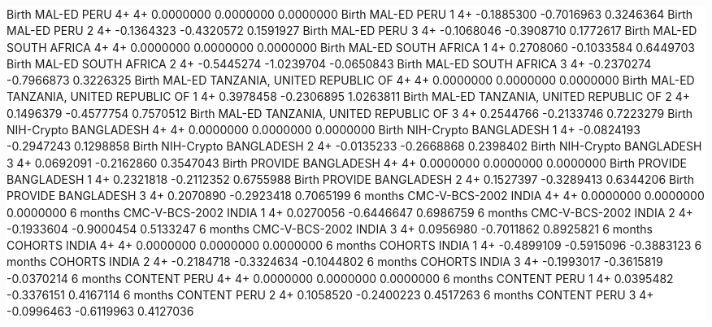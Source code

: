 Birth       MAL-ED           PERU                           4+                   4+                 0.0000000    0.0000000    0.0000000
Birth       MAL-ED           PERU                           1                    4+                -0.1885300   -0.7016963    0.3246364
Birth       MAL-ED           PERU                           2                    4+                -0.1364323   -0.4320572    0.1591927
Birth       MAL-ED           PERU                           3                    4+                -0.1068046   -0.3908710    0.1772617
Birth       MAL-ED           SOUTH AFRICA                   4+                   4+                 0.0000000    0.0000000    0.0000000
Birth       MAL-ED           SOUTH AFRICA                   1                    4+                 0.2708060   -0.1033584    0.6449703
Birth       MAL-ED           SOUTH AFRICA                   2                    4+                -0.5445274   -1.0239704   -0.0650843
Birth       MAL-ED           SOUTH AFRICA                   3                    4+                -0.2370274   -0.7966873    0.3226325
Birth       MAL-ED           TANZANIA, UNITED REPUBLIC OF   4+                   4+                 0.0000000    0.0000000    0.0000000
Birth       MAL-ED           TANZANIA, UNITED REPUBLIC OF   1                    4+                 0.3978458   -0.2306895    1.0263811
Birth       MAL-ED           TANZANIA, UNITED REPUBLIC OF   2                    4+                 0.1496379   -0.4577754    0.7570512
Birth       MAL-ED           TANZANIA, UNITED REPUBLIC OF   3                    4+                 0.2544766   -0.2133746    0.7223279
Birth       NIH-Crypto       BANGLADESH                     4+                   4+                 0.0000000    0.0000000    0.0000000
Birth       NIH-Crypto       BANGLADESH                     1                    4+                -0.0824193   -0.2947243    0.1298858
Birth       NIH-Crypto       BANGLADESH                     2                    4+                -0.0135233   -0.2668868    0.2398402
Birth       NIH-Crypto       BANGLADESH                     3                    4+                 0.0692091   -0.2162860    0.3547043
Birth       PROVIDE          BANGLADESH                     4+                   4+                 0.0000000    0.0000000    0.0000000
Birth       PROVIDE          BANGLADESH                     1                    4+                 0.2321818   -0.2112352    0.6755988
Birth       PROVIDE          BANGLADESH                     2                    4+                 0.1527397   -0.3289413    0.6344206
Birth       PROVIDE          BANGLADESH                     3                    4+                 0.2070890   -0.2923418    0.7065199
6 months    CMC-V-BCS-2002   INDIA                          4+                   4+                 0.0000000    0.0000000    0.0000000
6 months    CMC-V-BCS-2002   INDIA                          1                    4+                 0.0270056   -0.6446647    0.6986759
6 months    CMC-V-BCS-2002   INDIA                          2                    4+                -0.1933604   -0.9000454    0.5133247
6 months    CMC-V-BCS-2002   INDIA                          3                    4+                 0.0956980   -0.7011862    0.8925821
6 months    COHORTS          INDIA                          4+                   4+                 0.0000000    0.0000000    0.0000000
6 months    COHORTS          INDIA                          1                    4+                -0.4899109   -0.5915096   -0.3883123
6 months    COHORTS          INDIA                          2                    4+                -0.2184718   -0.3324634   -0.1044802
6 months    COHORTS          INDIA                          3                    4+                -0.1993017   -0.3615819   -0.0370214
6 months    CONTENT          PERU                           4+                   4+                 0.0000000    0.0000000    0.0000000
6 months    CONTENT          PERU                           1                    4+                 0.0395482   -0.3376151    0.4167114
6 months    CONTENT          PERU                           2                    4+                 0.1058520   -0.2400223    0.4517263
6 months    CONTENT          PERU                           3                    4+                -0.0996463   -0.6119963    0.4127036